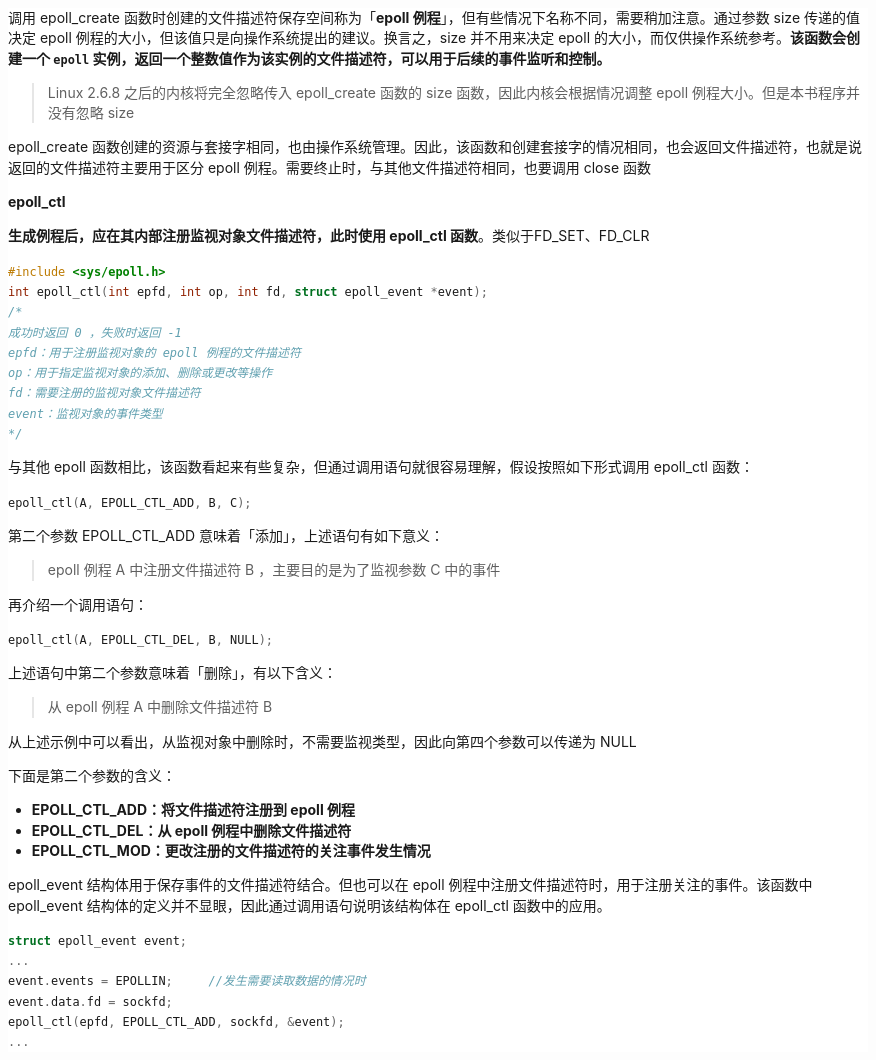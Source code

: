 调用 epoll_create 函数时创建的文件描述符保存空间称为「**epoll 例程**」，但有些情况下名称不同，需要稍加注意。通过参数 size 传递的值决定 epoll 例程的大小，但该值只是向操作系统提出的建议。换言之，size 并不用来决定 epoll 的大小，而仅供操作系统参考。**该函数会创建一个 `epoll` 实例，返回一个整数值作为该实例的文件描述符，可以用于后续的事件监听和控制。**

> Linux 2.6.8 之后的内核将完全忽略传入 epoll_create 函数的 size 函数，因此内核会根据情况调整 epoll 例程大小。但是本书程序并没有忽略 size

epoll_create 函数创建的资源与套接字相同，也由操作系统管理。因此，该函数和创建套接字的情况相同，也会返回文件描述符，也就是说返回的文件描述符主要用于区分 epoll 例程。需要终止时，与其他文件描述符相同，也要调用 close 函数



**epoll_ctl**

**生成例程后，应在其内部注册监视对象文件描述符，此时使用 epoll_ctl 函数**。类似于FD_SET、FD_CLR

```c++
#include <sys/epoll.h>
int epoll_ctl(int epfd, int op, int fd, struct epoll_event *event);
/*
成功时返回 0 ，失败时返回 -1
epfd：用于注册监视对象的 epoll 例程的文件描述符
op：用于指定监视对象的添加、删除或更改等操作
fd：需要注册的监视对象文件描述符
event：监视对象的事件类型
*/
```

与其他 epoll 函数相比，该函数看起来有些复杂，但通过调用语句就很容易理解，假设按照如下形式调用 epoll_ctl 函数：

```c++
epoll_ctl(A, EPOLL_CTL_ADD, B, C);
```

第二个参数 EPOLL_CTL_ADD 意味着「添加」，上述语句有如下意义：

> epoll 例程 A 中注册文件描述符 B ，主要目的是为了监视参数 C 中的事件

再介绍一个调用语句：

```c++
epoll_ctl(A, EPOLL_CTL_DEL, B, NULL);
```

上述语句中第二个参数意味着「删除」，有以下含义：

> 从 epoll 例程 A 中删除文件描述符 B

从上述示例中可以看出，从监视对象中删除时，不需要监视类型，因此向第四个参数可以传递为 NULL

下面是第二个参数的含义：

- **EPOLL_CTL_ADD：将文件描述符注册到 epoll 例程**
- **EPOLL_CTL_DEL：从 epoll 例程中删除文件描述符**
- **EPOLL_CTL_MOD：更改注册的文件描述符的关注事件发生情况**

epoll_event 结构体用于保存事件的文件描述符结合。但也可以在 epoll 例程中注册文件描述符时，用于注册关注的事件。该函数中 epoll_event 结构体的定义并不显眼，因此通过调用语句说明该结构体在 epoll_ctl 函数中的应用。

```c++
struct epoll_event event;
...
event.events = EPOLLIN;		//发生需要读取数据的情况时
event.data.fd = sockfd;
epoll_ctl(epfd, EPOLL_CTL_ADD, sockfd, &event);
...
```
